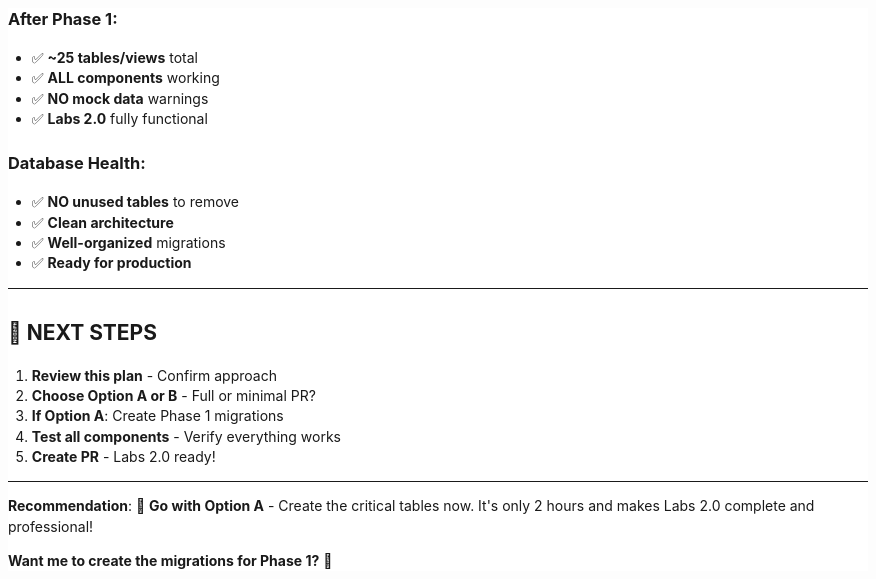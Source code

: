 ### After Phase 1:
- ✅ **~25 tables/views** total
- ✅ **ALL components** working
- ✅ **NO mock data** warnings
- ✅ **Labs 2.0** fully functional

### Database Health:
- ✅ **NO unused tables** to remove
- ✅ **Clean architecture**
- ✅ **Well-organized** migrations
- ✅ **Ready for production**

---

## 🚀 NEXT STEPS

1. **Review this plan** - Confirm approach
2. **Choose Option A or B** - Full or minimal PR?
3. **If Option A**: Create Phase 1 migrations
4. **Test all components** - Verify everything works
5. **Create PR** - Labs 2.0 ready!

---

**Recommendation**: 🎯 **Go with Option A** - Create the critical tables now. It's only 2 hours and makes Labs 2.0 complete and professional!

**Want me to create the migrations for Phase 1?** 🚀
